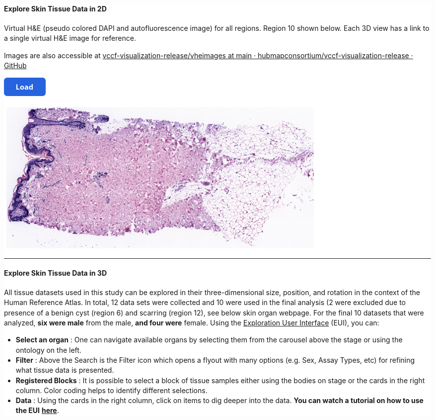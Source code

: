 

#### **Explore Skin Tissue Data in 2D**

Virtual H&amp;E (pseudo colored DAPI and autofluorescence image) for all regions. Region 10 shown below. Each 3D view has a link to a single virtual H&amp;E image for reference.

Images are also accessible at [vccf-visualization-release/vheimages at main · hubmapconsortium/vccf-visualization-release · GitHub](https://github.com/hubmapconsortium/vccf-visualization-release/tree/main/vheimages)

[<img alt="alt_text" width="84px" src="https://raw.githubusercontent.com/hubmapconsortium/vccf-visualization-2022/main/docs/images/button_load.png" />](https://raw.githubusercontent.com/hubmapconsortium/vccf-visualization-release/main/vheimages/S002_VHE_region_004.jpg)

<img src="https://raw.githubusercontent.com/hubmapconsortium/vccf-visualization-2022/main/docs/images/1.png" alt="alt text" title="image Title" />

---

#### **Explore Skin Tissue Data in 3D**

All tissue datasets used in this study can be explored in their three-dimensional size, position, and rotation in the context of the Human Reference Atlas. In total, 12 data sets were collected and 10 were used in the final analysis (2 were excluded due to presence of a benign cyst (region 6) and scarring (region 12), see below skin organ webpage. For the final 10 datasets that were analyzed, **six were male** from the male, **and four were** female. Using the [E](https://portal.hubmapconsortium.org/organ/skin)[xploration User Interface](https://portal.hubmapconsortium.org/organ/skin) (EUI), you can:

- **Select an organ** : One can navigate available organs by selecting them from the carousel above the stage or using the ontology on the left.
- **Filter** : Above the Search is the Filter icon which opens a flyout with many options (e.g. Sex, Assay Types, etc) for refining what tissue data is presented.
- **Registered Blocks** : It is possible to select a block of tissue samples either using the bodies on stage or the cards in the right column. Color coding helps to identify different selections.
- **Data** : Using the cards in the right column, click on items to dig deeper into the data. **You can watch a tutorial on how to use the EUI** [**here**](https://www.youtube.com/watch?v=YAHJqvD3Q_8).
